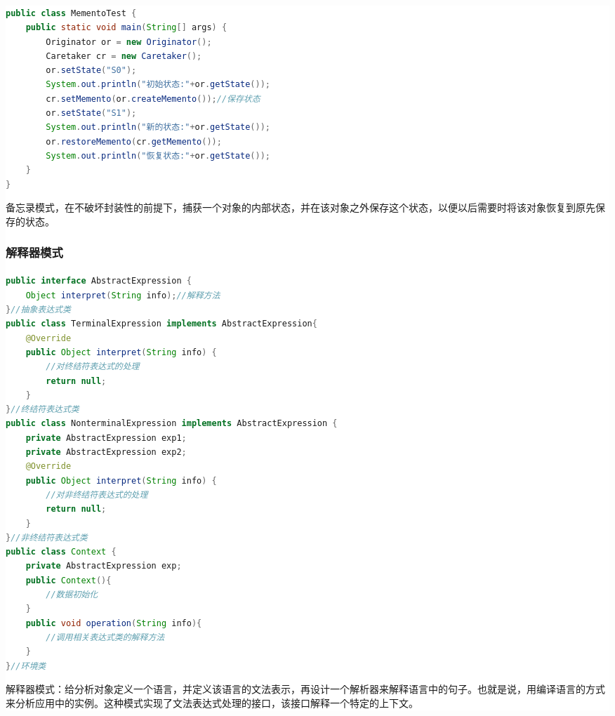 ```java
public class MementoTest {
    public static void main(String[] args) {
        Originator or = new Originator();
        Caretaker cr = new Caretaker();
        or.setState("S0");
        System.out.println("初始状态:"+or.getState());
        cr.setMemento(or.createMemento());//保存状态
        or.setState("S1");
        System.out.println("新的状态:"+or.getState());
        or.restoreMemento(cr.getMemento());
        System.out.println("恢复状态:"+or.getState());
    }
}
```

备忘录模式，在不破坏封装性的前提下，捕获一个对象的内部状态，并在该对象之外保存这个状态，以便以后需要时将该对象恢复到原先保存的状态。

### 解释器模式

```java
public interface AbstractExpression {
    Object interpret(String info);//解释方法
}//抽象表达式类
public class TerminalExpression implements AbstractExpression{
    @Override
    public Object interpret(String info) {
        //对终结符表达式的处理
        return null;
    }
}//终结符表达式类
public class NonterminalExpression implements AbstractExpression {
    private AbstractExpression exp1;
    private AbstractExpression exp2;
    @Override
    public Object interpret(String info) {
        //对非终结符表达式的处理
        return null;
    }
}//非终结符表达式类
public class Context {
    private AbstractExpression exp;
    public Context(){
        //数据初始化
    }
    public void operation(String info){
        //调用相关表达式类的解释方法
    }
}//环境类
```

解释器模式：给分析对象定义一个语言，并定义该语言的文法表示，再设计一个解析器来解释语言中的句子。也就是说，用编译语言的方式来分析应用中的实例。这种模式实现了文法表达式处理的接口，该接口解释一个特定的上下文。